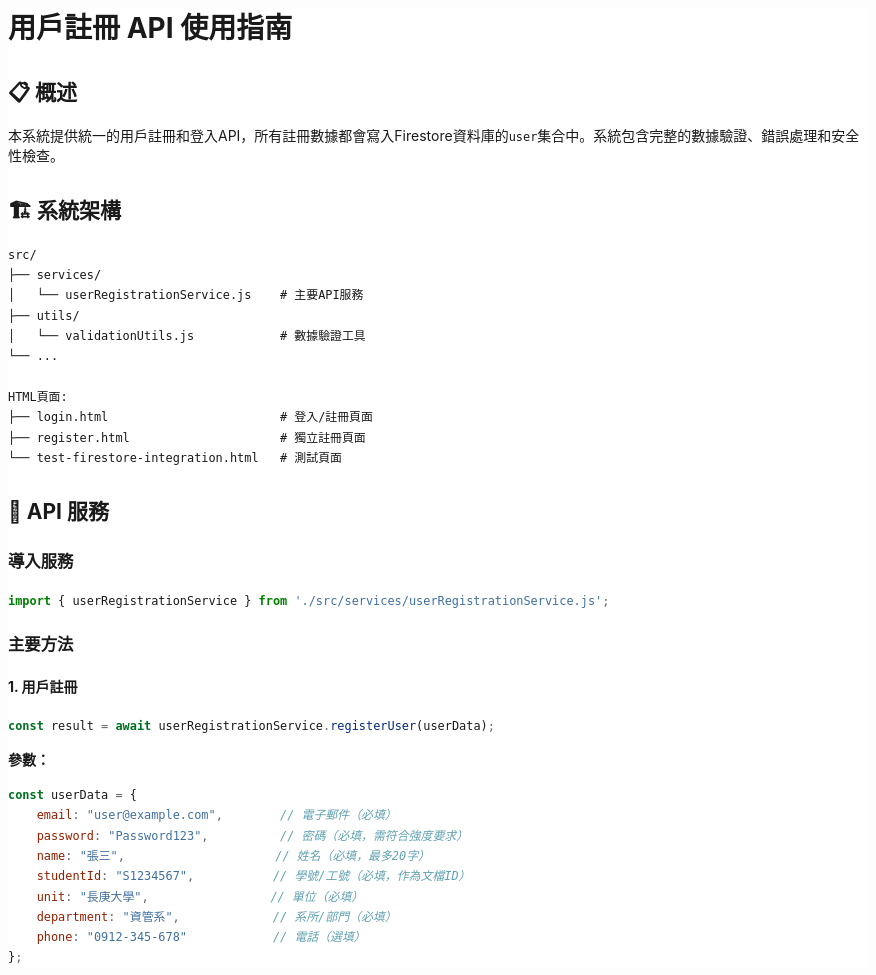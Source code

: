 # 用戶註冊 API 使用指南

## 📋 概述

本系統提供統一的用戶註冊和登入API，所有註冊數據都會寫入Firestore資料庫的`user`集合中。系統包含完整的數據驗證、錯誤處理和安全性檢查。

## 🏗️ 系統架構

```
src/
├── services/
│   └── userRegistrationService.js    # 主要API服務
├── utils/
│   └── validationUtils.js            # 數據驗證工具
└── ...

HTML頁面:
├── login.html                        # 登入/註冊頁面
├── register.html                     # 獨立註冊頁面
└── test-firestore-integration.html   # 測試頁面
```

## 🔧 API 服務

### 導入服務

```javascript
import { userRegistrationService } from './src/services/userRegistrationService.js';
```

### 主要方法

#### 1. 用戶註冊

```javascript
const result = await userRegistrationService.registerUser(userData);
```

**參數：**
```javascript
const userData = {
    email: "user@example.com",        // 電子郵件（必填）
    password: "Password123",          // 密碼（必填，需符合強度要求）
    name: "張三",                     // 姓名（必填，最多20字）
    studentId: "S1234567",           // 學號/工號（必填，作為文檔ID）
    unit: "長庚大學",                 // 單位（必填）
    department: "資管系",             // 系所/部門（必填）
    phone: "0912-345-678"            // 電話（選填）
};
```

